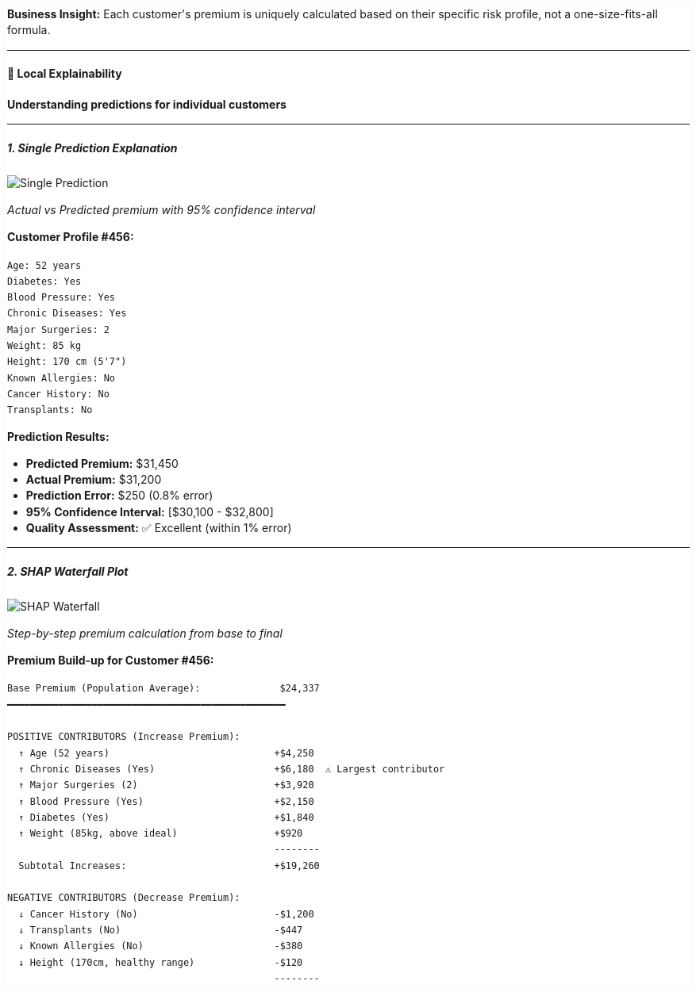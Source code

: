 **Business Insight:** Each customer's premium is uniquely calculated based on their specific risk profile, not a one-size-fits-all formula.

---

#### 🎯 Local Explainability

**Understanding predictions for individual customers**

---

##### 1. Single Prediction Explanation

<img width="844" height="505" alt="Single Prediction" src="https://github.com/user-attachments/assets/78a065b1-98f0-4727-88f5-87f0cb7bec81" />

*Actual vs Predicted premium with 95% confidence interval*

**Customer Profile #456:**
```
Age: 52 years
Diabetes: Yes
Blood Pressure: Yes
Chronic Diseases: Yes
Major Surgeries: 2
Weight: 85 kg
Height: 170 cm (5'7")
Known Allergies: No
Cancer History: No
Transplants: No
```

**Prediction Results:**
- **Predicted Premium:** $31,450
- **Actual Premium:** $31,200
- **Prediction Error:** $250 (0.8% error)
- **95% Confidence Interval:** [$30,100 - $32,800]
- **Quality Assessment:** ✅ Excellent (within 1% error)

---

##### 2. SHAP Waterfall Plot

<img width="854" height="503" alt="SHAP Waterfall" src="https://github.com/user-attachments/assets/8fec816b-7ba4-46ef-8a9c-19d5ec386aaf" />

*Step-by-step premium calculation from base to final*

**Premium Build-up for Customer #456:**

```
Base Premium (Population Average):              $24,337
━━━━━━━━━━━━━━━━━━━━━━━━━━━━━━━━━━━━━━━━━━━━━━━━━

POSITIVE CONTRIBUTORS (Increase Premium):
  ↑ Age (52 years)                             +$4,250
  ↑ Chronic Diseases (Yes)                     +$6,180  ⚠️ Largest contributor
  ↑ Major Surgeries (2)                        +$3,920
  ↑ Blood Pressure (Yes)                       +$2,150
  ↑ Diabetes (Yes)                             +$1,840
  ↑ Weight (85kg, above ideal)                 +$920
                                               --------
  Subtotal Increases:                          +$19,260

NEGATIVE CONTRIBUTORS (Decrease Premium):
  ↓ Cancer History (No)                        -$1,200
  ↓ Transplants (No)                           -$447
  ↓ Known Allergies (No)                       -$380
  ↓ Height (170cm, healthy range)              -$120
                                               --------
```